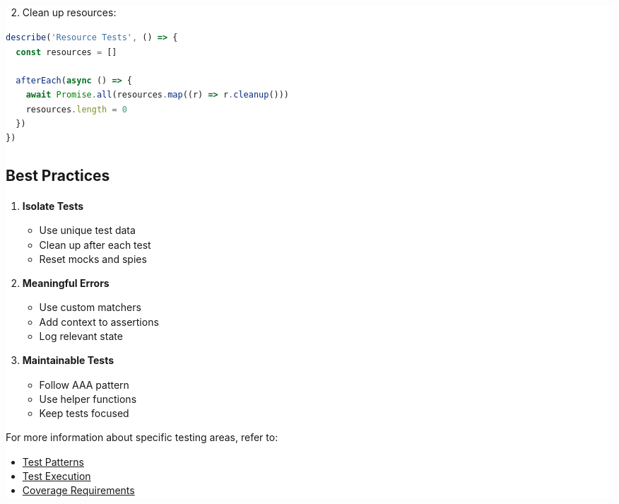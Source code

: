 2. Clean up resources:

```typescript
describe('Resource Tests', () => {
  const resources = []

  afterEach(async () => {
    await Promise.all(resources.map((r) => r.cleanup()))
    resources.length = 0
  })
})
```

## Best Practices

1. **Isolate Tests**
   - Use unique test data
   - Clean up after each test
   - Reset mocks and spies

2. **Meaningful Errors**
   - Use custom matchers
   - Add context to assertions
   - Log relevant state

3. **Maintainable Tests**
   - Follow AAA pattern
   - Use helper functions
   - Keep tests focused

For more information about specific testing areas, refer to:

- [Test Patterns](/testing/patterns)
- [Test Execution](/testing/execution)
- [Coverage Requirements](/testing/coverage)
